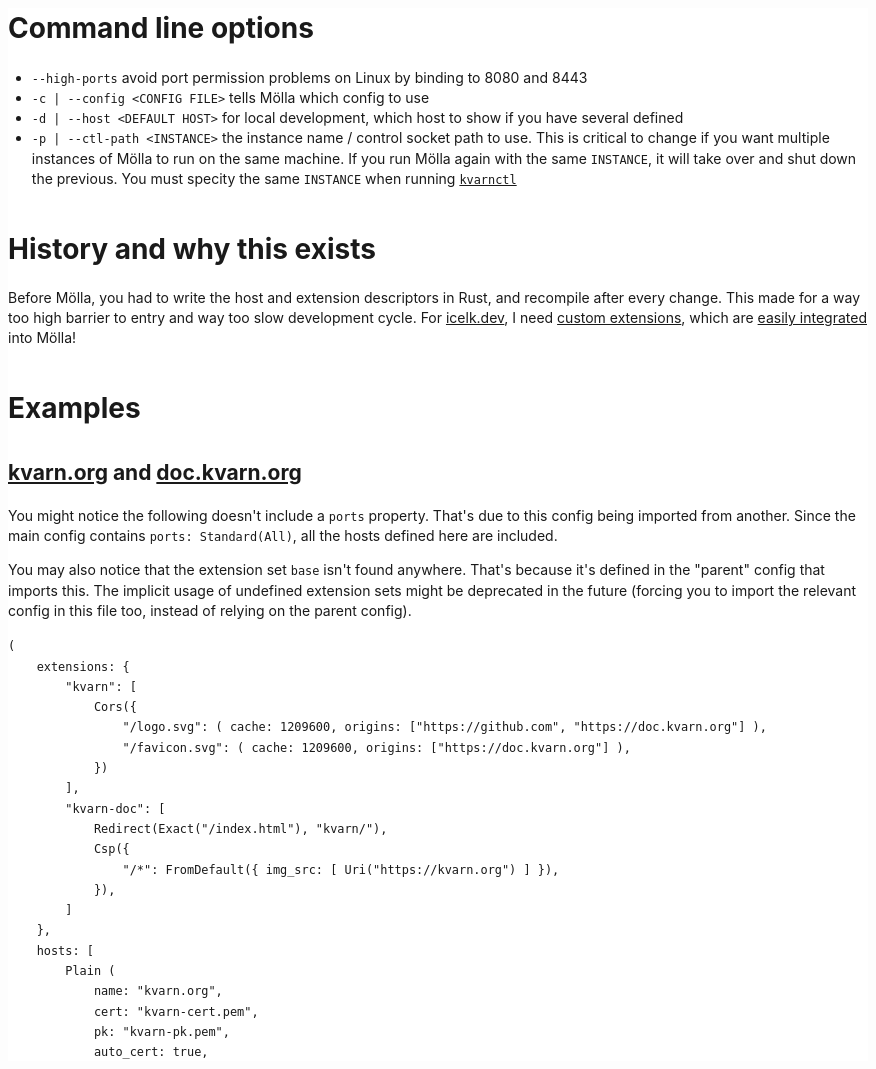 # Command line options

-   `--high-ports` avoid port permission problems on Linux by binding to 8080
    and 8443
-   `-c | --config <CONFIG FILE>` tells Mölla which config to use
-   `-d | --host <DEFAULT HOST>` for local development, which host to show if
    you have several defined
-   `-p | --ctl-path <INSTANCE>` the instance name / control socket path to use.
    This is critical to change if you want multiple instances of Mölla to run on
    the same machine. If you run Mölla again with the same `INSTANCE`, it will
    take over and shut down the previous. You must specity the same `INSTANCE`
    when running [`kvarnctl`](/ctl/)

# History and why this exists

Before Mölla, you had to write the host and extension descriptors in Rust, and
recompile after every change. This made for a way too high barrier to entry and
way too slow development cycle. For [icelk.dev](https://icelk.dev), I need
[custom extensions](https://github.com/Icelk/icelk.dev/blob/6127d3f/icelk.dev.ron#L93-L95),
which are
[easily integrated](https://github.com/Icelk/icelk.dev/blob/659df7f/server/src/main.rs#L15-L19)
into Mölla!

# Examples

## [kvarn.org](/) and [doc.kvarn.org](https://doc.kvarn.org)

You might notice the following doesn't include a `ports` property. That's due to
this config being imported from another. Since the main config contains
`ports: Standard(All)`, all the hosts defined here are included.

You may also notice that the extension set `base` isn't found anywhere. That's
because it's defined in the "parent" config that imports this. The implicit
usage of undefined extension sets might be deprecated in the future (forcing you
to import the relevant config in this file too, instead of relying on the parent
config).

```ron
(
    extensions: {
        "kvarn": [
            Cors({
                "/logo.svg": ( cache: 1209600, origins: ["https://github.com", "https://doc.kvarn.org"] ),
                "/favicon.svg": ( cache: 1209600, origins: ["https://doc.kvarn.org"] ),
            })
        ],
        "kvarn-doc": [
            Redirect(Exact("/index.html"), "kvarn/"),
            Csp({
                "/*": FromDefault({ img_src: [ Uri("https://kvarn.org") ] }),
            }),
        ]
    },
    hosts: [
        Plain (
            name: "kvarn.org",
            cert: "kvarn-cert.pem",
            pk: "kvarn-pk.pem",
            auto_cert: true,
```